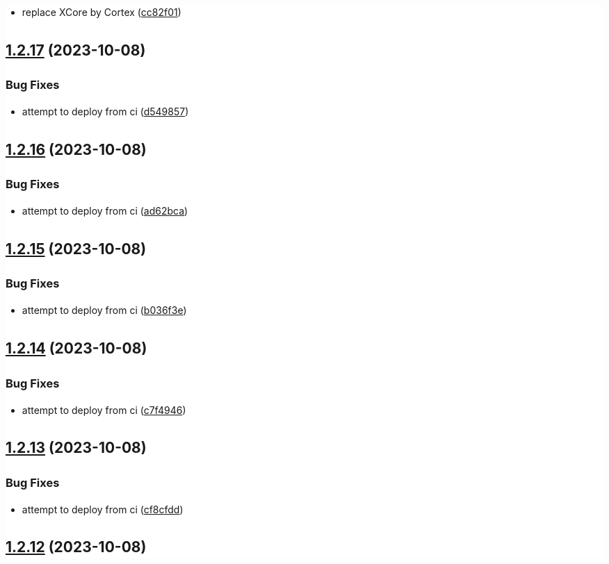 * replace XCore by Cortex ([cc82f01](https://github.com/azot-dev/cortex/commit/cc82f0195754c5617cc6ec80e3c4a8927e0b5ed1))

## [1.2.17](https://github.com/azot-dev/cortex/compare/v1.2.16...v1.2.17) (2023-10-08)


### Bug Fixes

* attempt to deploy from ci ([d549857](https://github.com/azot-dev/cortex/commit/d549857b3e54e1f39169e61e898281a64f81e0db))

## [1.2.16](https://github.com/azot-dev/cortex/compare/v1.2.15...v1.2.16) (2023-10-08)


### Bug Fixes

* attempt to deploy from ci ([ad62bca](https://github.com/azot-dev/cortex/commit/ad62bcaaf7135962efbe35e9d06463f8e7d187dc))

## [1.2.15](https://github.com/azot-dev/cortex/compare/v1.2.14...v1.2.15) (2023-10-08)


### Bug Fixes

* attempt to deploy from ci ([b036f3e](https://github.com/azot-dev/cortex/commit/b036f3ecd948ee15ea2d8c5300d4e6e3ca76af57))

## [1.2.14](https://github.com/azot-dev/cortex/compare/v1.2.13...v1.2.14) (2023-10-08)


### Bug Fixes

* attempt to deploy from ci ([c7f4946](https://github.com/azot-dev/cortex/commit/c7f49467c5399110e976e1e174055a4f512095dd))

## [1.2.13](https://github.com/azot-dev/cortex/compare/v1.2.12...v1.2.13) (2023-10-08)


### Bug Fixes

* attempt to deploy from ci ([cf8cfdd](https://github.com/azot-dev/cortex/commit/cf8cfdde15fe921f5c0552c8e74372c6281da2a2))

## [1.2.12](https://github.com/azot-dev/cortex/compare/v1.2.11...v1.2.12) (2023-10-08)
